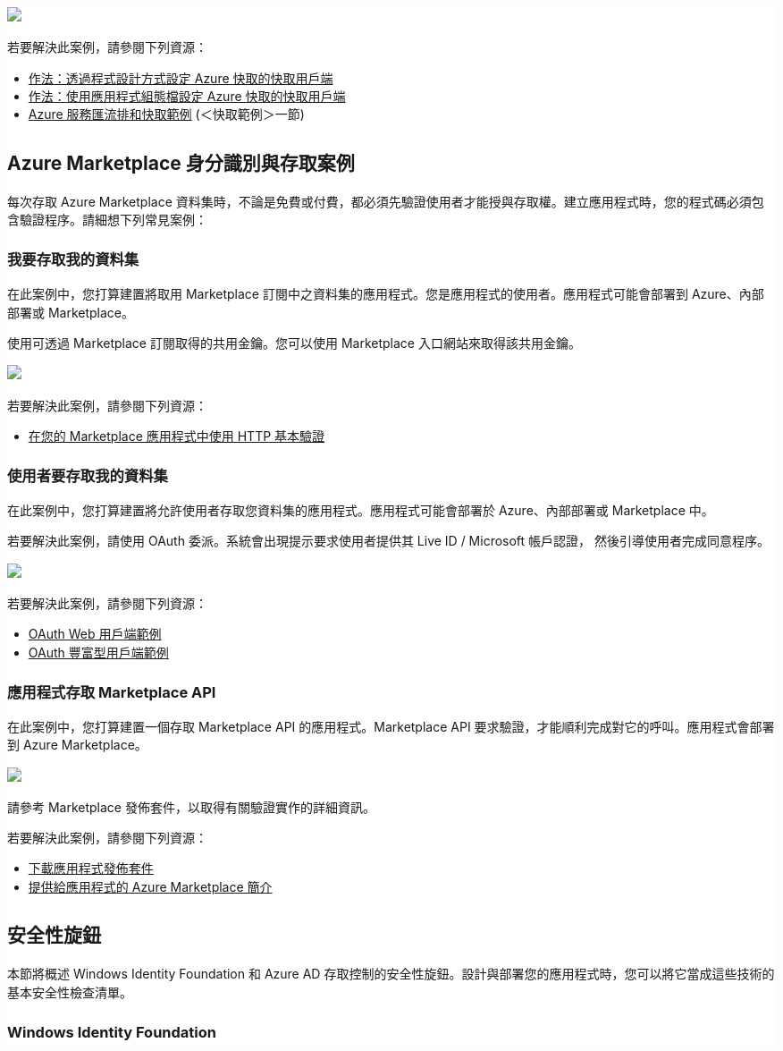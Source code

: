 ![][9]

若要解決此案例，請參閱下列資源：

-   [作法：透過程式設計方式設定 Azure 快取的快取用戶端][作法：透過程式設計方式設定 Azure 快取的快取用戶端]
-   [作法：使用應用程式組態檔設定 Azure 快取的快取用戶端][作法：使用應用程式組態檔設定 Azure 快取的快取用戶端]
-   [Azure 服務匯流排和快取範例][Azure 服務匯流排和快取範例] (＜快取範例＞一節)

## Azure Marketplace 身分識別與存取案例

每次存取 Azure Marketplace 資料集時，不論是免費或付費，都必須先驗證使用者才能授與存取權。建立應用程式時，您的程式碼必須包含驗證程序。請細想下列常見案例：

### 我要存取我的資料集

在此案例中，您打算建置將取用 Marketplace 訂閱中之資料集的應用程式。您是應用程式的使用者。應用程式可能會部署到 Azure、內部部署或 Marketplace。

使用可透過 Marketplace 訂閱取得的共用金鑰。您可以使用 Marketplace 入口網站來取得該共用金鑰。

![][10]

若要解決此案例，請參閱下列資源：

-   [在您的 Marketplace 應用程式中使用 HTTP 基本驗證][在您的 Marketplace 應用程式中使用 HTTP 基本驗證]

### 使用者要存取我的資料集

在此案例中，您打算建置將允許使用者存取您資料集的應用程式。應用程式可能會部署於 Azure、內部部署或 Marketplace 中。

若要解決此案例，請使用 OAuth 委派。系統會出現提示要求使用者提供其 Live ID / Microsoft 帳戶認證，
然後引導使用者完成同意程序。

![][11]

若要解決此案例，請參閱下列資源：

-   [OAuth Web 用戶端範例][OAuth Web 用戶端範例]
-   [OAuth 豐富型用戶端範例][OAuth 豐富型用戶端範例]

### 應用程式存取 Marketplace API

在此案例中，您打算建置一個存取 Marketplace API 的應用程式。Marketplace API 要求驗證，才能順利完成對它的呼叫。應用程式會部署到 Azure Marketplace。

![][12]

請參考 Marketplace 發佈套件，以取得有關驗證實作的詳細資訊。

若要解決此案例，請參閱下列資源：

-   [下載應用程式發佈套件][下載應用程式發佈套件]
-   [提供給應用程式的 Azure Marketplace 簡介][提供給應用程式的 Azure Marketplace 簡介]

## 安全性旋鈕

本節將概述 Windows Identity Foundation 和 Azure AD 存取控制的安全性旋鈕。設計與部署您的應用程式時，您可以將它當成這些技術的基本安全性檢查清單。

### Windows Identity Foundation


  [保護應用程式的安全]: ./media/SecurityRX/01_SecuringTheApplication.gif
  [應用程式索引的安全性指導方針]: http://msdn.microsoft.com/zh-TW/library/ff650760.aspx
  [威脅、弱點及攻擊]: ./media/SecurityRX/02_ThreatsVulnerabilitiesandAttacks.gif
  [適用於 Visual Studio 11 Beta 的 Windows Identity Foundation 4.5 工具]: http://visualstudiogallery.msdn.microsoft.com/e21bf653-dfe1-4d81-b3d3-795cb104066e
  [Windows Identity Foundation 執行階段 (.Net 3.5/4.0)]: http://www.microsoft.com/zh-TW/download/details.aspx?id=17331
  [Windows Identity Foundation 3.5/4.0 範例及 Visual Studio 2008/2010 範本]: http://www.microsoft.com/zh-TW/download/details.aspx?displaylang=en&id=4451
  [存取控制服務 2.0]: http://msdn.microsoft.com/library/gg429786.aspx
  [使用 ACS 的案例與解決方案]: http://msdn.microsoft.com/zh-TW/library/gg185920.aspx
  [ACS 的作法]: http://msdn.microsoft.com/zh-TW/library/windowsazure/gg185939.aspx
  [以宣告為基礎的身分識別與存取控制指南]: http://msdn.microsoft.com/zh-TW/library/ff423674.aspx
  [身分識別開發人員訓練套件]: http://www.microsoft.com/zh-TW/download/details.aspx?id=14347
  [MSDN 代管的身分識別開發人員訓練課程]: http://msdn.microsoft.com/zh-TW/IdentityTrainingCourse
  [AD FS 2.0 內容對應表]: http://social.technet.microsoft.com/wiki/contents/articles/2735.ad-fs-2-0-content-map.aspx
  [網頁 SSO 設計]: http://technet.microsoft.com/zh-TW/library/dd807033(WS.10).aspx
  [同盟網頁 SSO 設計]: http://technet.microsoft.com/zh-TW/library/dd807050(WS.10).aspx
  [管理對 Blob 和容器的存取]: http://msdn.microsoft.com/zh-TW/library/ee393343.aspx
  [新的儲存功能：共用存取簽章]: http://blog.smarx.com/posts/new-storage-feature-signed-access-signatures
  [現今的共用存取簽章非常簡單]: http://blog.smarx.com/posts/shared-access-signatures-are-easy-these-days
  [Azure Active Directory 存取控制]: ./media/SecurityRX/03_WindowsAzureADAccesscontrol.gif
  [作法：使用 ACS 建立我的第一個宣告感知 ASP.NET 應用程式]: http://msdn.microsoft.com/zh-TW/library/gg429779.aspx
  [作法：在您的 ASP.NET Web 應用程式中主控登入頁面]: http://msdn.microsoft.com/zh-TW/library/gg185926.aspx
  [作法：使用 WIF 與 ACS 在宣告感知 ASP.NET 應用程式中實作宣告授權]: http://msdn.microsoft.com/zh-TW/library/gg185907.aspx
  [作法：使用 WIF 與 ACS 在宣告感知 ASP.NET 應用程式中實作以角色為基礎的存取控制 (RBAC)]: http://msdn.microsoft.com/zh-TW/library/gg185914.aspx
  [作法：使用 X.509 憑證設定 ACS 與 ASP.NET Web 應用程式之間的信任]: http://msdn.microsoft.com/zh-TW/library/gg185947.aspx
  [程式碼範例：ASP.NET 簡易表單]: http://msdn.microsoft.com/zh-TW/library/gg185938.aspx
  [WCF (SOAP) 服務]: ./media/SecurityRX/04_WCF(SOAP)Service.gif
  [作法：使用 X.509 憑證、密碼或對稱金鑰新增服務身分識別]: http://msdn.microsoft.com/zh-TW/library/gg185924.aspx
  [作法：以用戶端憑證驗證受 ACS 保護的 WCF 服務]: http://msdn.microsoft.com/zh-TW/library/hh289316.aspx
  [作法：以使用者名稱與密碼驗證受 ACS 保護的 WCF 服務]: http://msdn.microsoft.com/zh-TW/library/gg185954.aspx
  [程式碼範例：WCF 憑證驗證]: http://msdn.microsoft.com/zh-TW/library/gg185952.aspx
  [程式碼範例：WCF 使用者名稱驗證]: http://msdn.microsoft.com/zh-TW/library/gg185927.aspx
  [使用 AD 的 WCF (SOAP) 服務]: ./media/SecurityRX/05_AzureADAccessControl.gif
  [作法：將 AD FS 2.0 設定為身分識別提供者]: http://msdn.microsoft.com/zh-TW/library/gg185961.aspx
  [作法：使用管理服務來將 AD FS 2.0 設定為企業身分識別提供者]: http://msdn.microsoft.com/zh-TW/library/gg185905.aspx
  [程式碼範例：以 AD FS 2.0 驗證 WCF 同盟]: http://msdn.microsoft.com/zh-TW/library/hh127796.aspx
  [REST 服務]: ./media/SecurityRX/06_RESTService.gif
  [作法：使用對稱金鑰設定 ACS 與 WCF 服務之間的信任]: http://msdn.microsoft.com/zh-TW/library/gg185958.aspx
  [作法：使用 ACS 驗證部署到 Azure 的 REST WCF 服務]: http://msdn.microsoft.com/zh-TW/library/hh289317.aspx
  [程式碼範例：ASP.NET Web 服務]: http://msdn.microsoft.com/zh-TW/library/gg983271.aspx
  [使用由 Azure 存取控制服務 (ACS) 簽發之 SWT 權杖的 REST WCF]: http://code.msdn.microsoft.com/REST-WCF-With-SWT-Token-123d93c0
  [WIF 是選擇性的]: ./media/SecurityRX/07_WIFisOptional.gif
  [作法：將 Google 設定為身分識別提供者]: http://msdn.microsoft.com/zh-TW/library/gg185976.aspx
  [作法：將 Facebook 設定為身分識別提供者]: http://msdn.microsoft.com/zh-TW/library/gg185919.aspx
  [作法：將 Yahoo! 設定為身分識別提供者]: http://msdn.microsoft.com/zh-TW/library/gg185977.aspx
  [ASP.NET Web 應用程式]: ./media/SecurityRX/08_ASPNETWebApptoREST.gif
  [使用共用 SWT 權杖，從 ASP.NET Web 應用程式到 REST WCF 服務委派]: http://code.msdn.microsoft.com/ASPNET-Web-App-To-REST-WCF-b2b95f82
  [0]: ./media/SecurityRX/09_RBAC.gif
  [1]: ./media/SecurityRX/10_WIFClaimsAuthenticationManager.gif
  [2]: ./media/SecurityRX/11_SecurityTokenRequriementmapping.gif
  [3]: ./media/SecurityRX/12_CustomRoleManager.gif
  [作法：使用規則實作權杖轉換邏輯]: http://msdn.microsoft.com/zh-TW/library/gg185955.aspx
  [在宣告感知 (WIF) ASP.NET Web 應用程式中使用 RoleManager 進行授權]: http://blogs.msdn.com/b/alikl/archive/2010/11/18/authorization-with-rolemanager-for-claims-aware-wif-asp-net-web-applications.aspx
  [Windows Identity Foundation SDK]: http://www.microsoft.com/downloads/details.aspx?FamilyID=c148b2df-c7af-46bb-9162-2c9422208504
  [4]: ./media/SecurityRX/13_ClaimsAuthorizationManager.gif
  [5]: ./media/SecurityRX/14_WindowsAzurestorage.gif
  [6]: ./media/SecurityRX/15_SQLAzureIdentityandAccessScenarios.gif
  [安全性方針和限制 (SQL Database)]: http://msdn.microsoft.com/zh-TW/library/windowsazure/ff394108.aspx#authentication
  [作法：使用 sqlcmd 連線到 SQL Database]: http://msdn.microsoft.com/zh-TW/library/windowsazure/ee336280.aspx
  [作法：使用 ADO.NET 連線到 SQL Database]: http://msdn.microsoft.com/zh-TW/library/windowsazure/ee336243.aspx
  [作法：透過 ASP.NET 連線到 SQL Database]: http://msdn.microsoft.com/zh-TW/library/windowsazure/ee621781.aspx
  [作法：透過 WCF 資料服務連線到 SQL Database]: http://msdn.microsoft.com/zh-TW/library/windowsazure/ee621789.aspx
  [作法：使用 PHP 連線到 SQL Database]: http://msdn.microsoft.com/zh-TW/library/windowsazure/ff394110.aspx
  [作法：使用 JDBC 連線到 SQL Database]: http://msdn.microsoft.com/zh-TW/library/windowsazure/gg715284.aspx
  [作法：使用 ADO.NET Entity Framework 連線到 SQL Database]: http://msdn.microsoft.com/zh-TW/library/windowsazure/ff951633.aspx
  [7]: ./media/SecurityRX/16_WindowsAzureServiceBusIdentity.gif
  [使用 ACS 保護服務匯流排的安全]: http://channel9.msdn.com/posts/Securing-Service-Bus-with-ACS
  [8]: https://skydrive.live.com/view.aspx?cid=123CCD2A7AB10107&resid=123CCD2A7AB10107%211849
  [利用存取控制服務進行服務匯流排驗證與授權]: http://msdn.microsoft.com/zh-TW/library/hh403962.aspx
  [9]: ./media/SecurityRX/17_WindowsAzureCacheIdentity.gif
  [作法：透過程式設計方式設定 Azure 快取的快取用戶端]: http://msdn.microsoft.com/zh-TW/library/windowsazure/gg618003.aspx
  [作法：使用應用程式組態檔設定 Azure 快取的快取用戶端]: http://msdn.microsoft.com/zh-TW/library/windowsazure/gg278346.aspx
  [Azure 服務匯流排和快取範例]: http://msdn.microsoft.com/zh-TW/library/ee706741.aspx
  [10]: ./media/SecurityRX/18_IAccessMyDataset.gif
  [在您的 Marketplace 應用程式中使用 HTTP 基本驗證]: http://msdn.microsoft.com/zh-TW/library/gg193417.aspx
  [11]: ./media/SecurityRX/19_UsersAccessMyDatasets.gif
  [OAuth Web 用戶端範例]: http://go.microsoft.com/fwlink/?LinkId=219162
  [OAuth 豐富型用戶端範例]: http://go.microsoft.com/fwlink/?LinkId=219163
  [12]: ./media/SecurityRX/20_ApplicationAccessMarketplaceAPI.gif
  [下載應用程式發佈套件]: http://go.microsoft.com/fwlink/?LinkId=221323
  [提供給應用程式的 Azure Marketplace 簡介]: https://datamarket.azure.com/
  [WIF 設計考量]: http://msdn.microsoft.com/zh-TW/library/ee517298.aspx
  [憑證與金鑰管理指導方針]: http://msdn.microsoft.com/zh-TW/library/hh204521.aspx
  [13]: http://go.microsoft.com/fwlink/?LinkId=214555
  [14]: http://go.microsoft.com/fwlink/?LinkId=214561
  [15]: http://go.microsoft.com/fwlink/?LinkId=214562
  [存取控制服務]: http://msdn.microsoft.com/zh-TW/library/windowsazure/gg429786.aspx
  [使用存取控制服務 v2.0 來保護 Azure Web 角色 ASP.NET Web 應用程式的安全]: http://social.technet.microsoft.com/wiki/contents/articles/2590.aspx
  [Azure AD 存取控制服務 (ACS) 學術視訊]: http://social.technet.microsoft.com/wiki/contents/articles/2777.aspx
  [Microsoft 安全性開發生命週期]: http://www.microsoft.com/security/sdl/default.aspx
  [SDL 威脅模型化工具 3.1.8]: http://www.microsoft.com/download/en/details.aspx?displaylang=en&id=2955
  [安全性與隱私權部落格]: http://www.microsoft.com/about/twc/en/us/blogs.aspx
  [Security Response Center]: http://www.microsoft.com/security/msrc/default.aspx
  [安全性智慧型報告]: http://www.microsoft.com/security/sir/
  [安全性開發人員中心 (MSDN)]: http://msdn.microsoft.com/security/